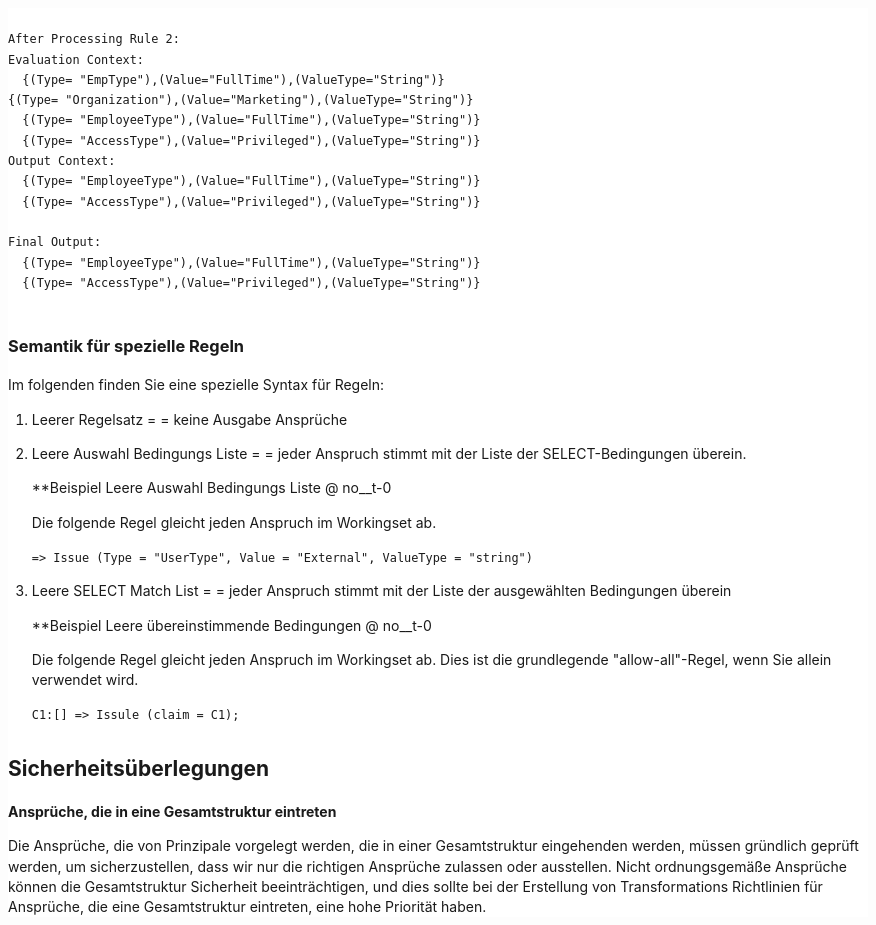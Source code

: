 ```  
  
After Processing Rule 2:  
Evaluation Context:  
  {(Type= "EmpType"),(Value="FullTime"),(ValueType="String")}  
{(Type= "Organization"),(Value="Marketing"),(ValueType="String")}  
  {(Type= "EmployeeType"),(Value="FullTime"),(ValueType="String")}  
  {(Type= "AccessType"),(Value="Privileged"),(ValueType="String")}  
Output Context:  
  {(Type= "EmployeeType"),(Value="FullTime"),(ValueType="String")}  
  {(Type= "AccessType"),(Value="Privileged"),(ValueType="String")}  
  
Final Output:  
  {(Type= "EmployeeType"),(Value="FullTime"),(ValueType="String")}  
  {(Type= "AccessType"),(Value="Privileged"),(ValueType="String")}  
  
```  
  
### <a name="special-rules-semantics"></a>Semantik für spezielle Regeln  
Im folgenden finden Sie eine spezielle Syntax für Regeln:  
  
1.  Leerer Regelsatz = = keine Ausgabe Ansprüche  
  
2.  Leere Auswahl Bedingungs Liste = = jeder Anspruch stimmt mit der Liste der SELECT-Bedingungen überein.  
  
    **Beispiel Leere Auswahl Bedingungs Liste @ no__t-0  
  
    Die folgende Regel gleicht jeden Anspruch im Workingset ab.  
  
    ```  
    => Issue (Type = "UserType", Value = "External", ValueType = "string")  
    ```  
  
3.  Leere SELECT Match List = = jeder Anspruch stimmt mit der Liste der ausgewählten Bedingungen überein  
  
    **Beispiel Leere übereinstimmende Bedingungen @ no__t-0  
  
    Die folgende Regel gleicht jeden Anspruch im Workingset ab. Dies ist die grundlegende "allow-all"-Regel, wenn Sie allein verwendet wird.  
  
    ```  
    C1:[] => Issule (claim = C1);  
    ```  
  
## <a name="security-considerations"></a>Sicherheitsüberlegungen  
**Ansprüche, die in eine Gesamtstruktur eintreten**  
  
Die Ansprüche, die von Prinzipale vorgelegt werden, die in einer Gesamtstruktur eingehenden werden, müssen gründlich geprüft werden, um sicherzustellen, dass wir nur die richtigen Ansprüche zulassen oder ausstellen. Nicht ordnungsgemäße Ansprüche können die Gesamtstruktur Sicherheit beeinträchtigen, und dies sollte bei der Erstellung von Transformations Richtlinien für Ansprüche, die eine Gesamtstruktur eintreten, eine hohe Priorität haben.  
  